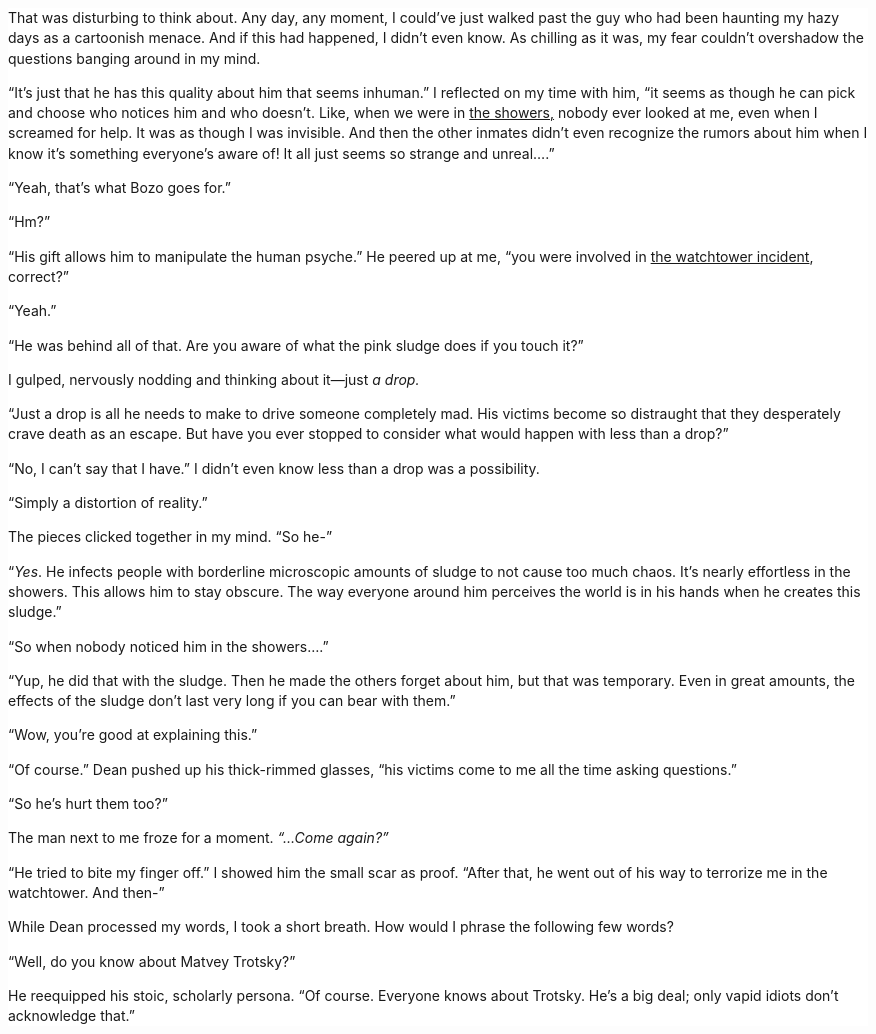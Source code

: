That was disturbing to think about. Any day, any moment, I could’ve just walked past the guy who had been haunting my hazy days as a cartoonish menace. And if this had happened, I didn’t even know. As chilling as it was, my fear couldn’t overshadow the questions banging around in my mind.

“It’s just that he has this quality about him that seems inhuman.” I reflected on my time with him, “it seems as though he can pick and choose who notices him and who doesn’t. Like, when we were in [the showers,](https://www.reddit.com/r/nosleep/comments/tgx9yd/the_clown_in_the_prison_showers/) nobody ever looked at me, even when I screamed for help. It was as though I was invisible. And then the other inmates didn’t even recognize the rumors about him when I know it’s something everyone’s aware of! It all just seems so strange and unreal….”

“Yeah, that’s what Bozo goes for.”

“Hm?”

“His gift allows him to manipulate the human psyche.” He peered up at me, “you were involved in [the watchtower incident](https://www.reddit.com/r/nosleep/comments/trxjoj/the_sludge_leaking_from_the_watchtowers_ceiling/), correct?”

“Yeah.”

“He was behind all of that. Are you aware of what the pink sludge does if you touch it?”

I gulped, nervously nodding and thinking about it—just *a drop.*

“Just a drop is all he needs to make to drive someone completely mad. His victims become so distraught that they desperately crave death as an escape. But have you ever stopped to consider what would happen with less than a drop?”

“No, I can’t say that I have.” I didn’t even know less than a drop was a possibility.

“Simply a distortion of reality.”

The pieces clicked together in my mind. “So he-”

“*Yes*. He infects people with borderline microscopic amounts of sludge to not cause too much chaos. It’s nearly effortless in the showers. This allows him to stay obscure. The way everyone around him perceives the world is in his hands when he creates this sludge.”

“So when nobody noticed him in the showers….”

“Yup, he did that with the sludge. Then he made the others forget about him, but that was temporary. Even in great amounts, the effects of the sludge don’t last very long if you can bear with them.”

“Wow, you’re good at explaining this.”

“Of course.” Dean pushed up his thick-rimmed glasses, “his victims come to me all the time asking questions.”

“So he’s hurt them too?”

The man next to me froze for a moment. *“…Come again?”*

“He tried to bite my finger off.” I showed him the small scar as proof. “After that, he went out of his way to terrorize me in the watchtower. And then-”

While Dean processed my words, I took a short breath. How would I phrase the following few words?

“Well, do you know about Matvey Trotsky?”

He reequipped his stoic, scholarly persona. “Of course. Everyone knows about Trotsky. He’s a big deal; only vapid idiots don’t acknowledge that.”
